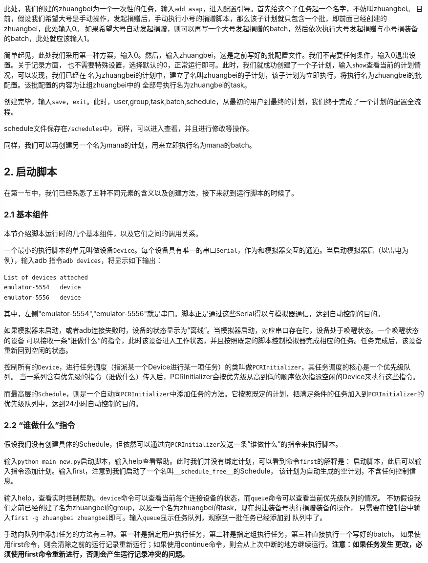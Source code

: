 此处，我们创建的zhuangbei为一个一次性的任务，输入`add asap`，进入配置引导。首先给这个子任务起一个名字，不妨叫zhuangbei。
目前，假设我们希望大号是手动操作，发起捐赠后，手动执行小号的捐赠脚本，那么该子计划就只包含一个批，即前面已经创建的zhuangbei，此处输入0。
如果希望大号自动发起捐赠，则可以再写一个大号发起捐赠的batch，然后依次执行大号发起捐赠与小号捐装备的batch，此处就应该输入1。

简单起见，此处我们采用第一种方案，输入0。然后，输入zhuangbei，这是之前写好的批配置文件。我们不需要任何条件，输入0退出设置。关于记录方面，
也不需要特殊设置，选择默认的0，正常运行即可。此时，我们就成功创建了一个子计划，输入`show`查看当前的计划情况，可以发现，我们已经在
名为zhuangbei的计划中，建立了名叫zhuangbei的子计划，该子计划为立即执行，将执行名为zhuangbei的批配置。该批配置的内容为让组zhuangbei中的
全部号执行名为zhuangbei的task。

创建完毕，输入`save`，`exit`。此时，user,group,task,batch,schedule，从最初的用户到最终的计划，我们终于完成了一个计划的配置全流程。

schedule文件保存在`/schedules`中，同样，可以进入查看，并且进行修改等操作。

同样，我们可以再创建另一个名为mana的计划，用来立即执行名为mana的batch。

## 2. 启动脚本

在第一节中，我们已经熟悉了五种不同元素的含义以及创建方法，接下来就到运行脚本的时候了。

### 2.1 基本组件

本节介绍脚本运行时的几个基本组件，以及它们之间的调用关系。

一个最小的执行脚本的单元叫做设备`Device`。每个设备具有唯一的串口`Serial`，作为和模拟器交互的通道。当启动模拟器后（以雷电为例），输入adb
指令`adb devices`，将显示如下输出：

```
List of devices attached
emulator-5554   device
emulator-5556   device
```

其中，左侧"emulator-5554","emulator-5556"就是串口。脚本正是通过这些Serial得以与模拟器通信，达到自动控制的目的。

如果模拟器未启动，或者adb连接失败时，设备的状态显示为“离线”。当模拟器启动，对应串口存在时，设备处于唤醒状态。一个唤醒状态的设备
可以接收一条“谁做什么”的指令，此时该设备进入工作状态，并且按照既定的脚本控制模拟器完成相应的任务。任务完成后，该设备重新回到空闲的状态。

控制所有的`Device`，进行任务调度（指派某一个Device进行某一项任务）的类叫做`PCRInitializer`，其任务调度的核心是一个优先级队列。
当一系列含有优先级的指令（谁做什么）传入后，PCRInitializer会按优先级从高到低的顺序依次指派空闲的Device来执行这些指令。

而最高层的`Schedule`，则是一个自动向`PCRInitializer`中添加任务的方法。它按照既定的计划，把满足条件的任务加入到`PCRInitializer`的
优先级队列中，达到24小时自动控制的目的。

### 2.2 “谁做什么”指令

假设我们没有创建具体的Schedule，但依然可以通过向`PCRInitializer`发送一条“谁做什么”的指令来执行脚本。

输入`python main_new.py`启动脚本，输入help查看帮助。此时我们并没有绑定计划，可以看到命令`first`的解释是：
启动脚本，此后可以输入指令添加计划。输入first，注意到我们启动了一个名叫`__schedule_free__`的Schedule，
该计划为自动生成的空计划，不含任何控制信息。

输入help，查看实时控制帮助。`device`命令可以查看当前每个连接设备的状态，而`queue`命令可以查看当前优先级队列的情况。
不妨假设我们之前已经创建了名为zhuangbei的group，以及一个名为zhuangbei的task，现在想让装备号执行捐赠装备的操作，
只需要在控制台中输入`first -g zhuangbei zhuangbei`即可。输入`queue`显示任务队列，观察到一批任务已经添加到
队列中了。

手动向队列中添加任务的方法有三种。第一种是指定用户执行任务，第二种是指定组执行任务，第三种直接执行一个写好的batch。
如果使用first命令，则会清除之前的运行记录重新运行；如果使用continue命令，则会从上次中断的地方继续运行。**注意：如果任务发生
更改，必须使用first命令重新进行，否则会产生运行记录冲突的问题。**
